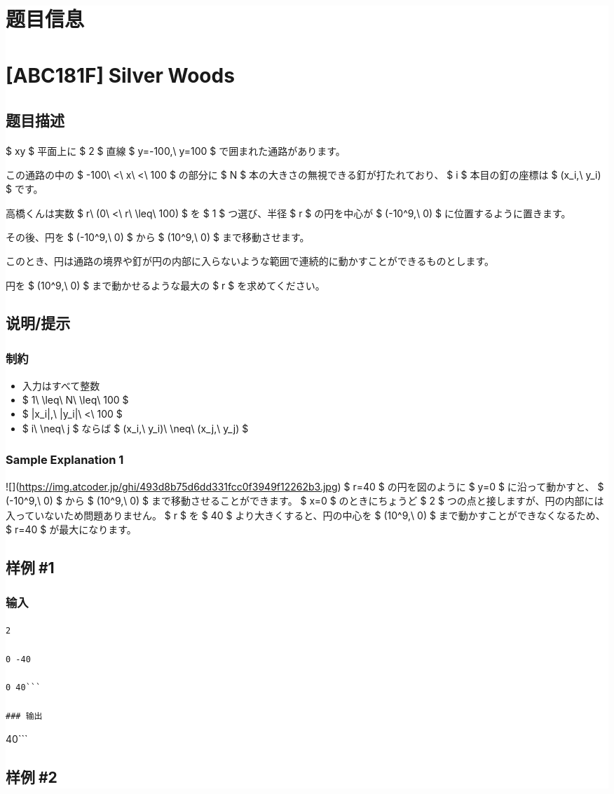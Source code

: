 # 题目信息

# [ABC181F] Silver Woods

## 题目描述

[problemUrl]: https://atcoder.jp/contests/abc181/tasks/abc181_f

$ xy $ 平面上に $ 2 $ 直線 $ y=-100,\ y=100 $ で囲まれた通路があります。

この通路の中の $ -100\ <\ x\ <\ 100 $ の部分に $ N $ 本の大きさの無視できる釘が打たれており、 $ i $ 本目の釘の座標は $ (x_i,\ y_i) $ です。

高橋くんは実数 $ r\ (0\ <\ r\ \leq\ 100) $ を $ 1 $ つ選び、半径 $ r $ の円を中心が $ (-10^9,\ 0) $ に位置するように置きます。

その後、円を $ (-10^9,\ 0) $ から $ (10^9,\ 0) $ まで移動させます。

このとき、円は通路の境界や釘が円の内部に入らないような範囲で連続的に動かすことができるものとします。

円を $ (10^9,\ 0) $ まで動かせるような最大の $ r $ を求めてください。

## 说明/提示

### 制約

- 入力はすべて整数
- $ 1\ \leq\ N\ \leq\ 100 $
- $ |x_i|,\ |y_i|\ <\ 100 $
- $ i\ \neq\ j $ ならば $ (x_i,\ y_i)\ \neq\ (x_j,\ y_j) $

### Sample Explanation 1

!\[\](https://img.atcoder.jp/ghi/493d8b75d6dd331fcc0f3949f12262b3.jpg) $ r=40 $ の円を図のように $ y=0 $ に沿って動かすと、 $ (-10^9,\ 0) $ から $ (10^9,\ 0) $ まで移動させることができます。 $ x=0 $ のときにちょうど $ 2 $ つの点と接しますが、円の内部には入っていないため問題ありません。 $ r $ を $ 40 $ より大きくすると、円の中心を $ (10^9,\ 0) $ まで動かすことができなくなるため、 $ r=40 $ が最大になります。

## 样例 #1

### 输入

```
2

0 -40

0 40```

### 输出

```
40```

## 样例 #2

